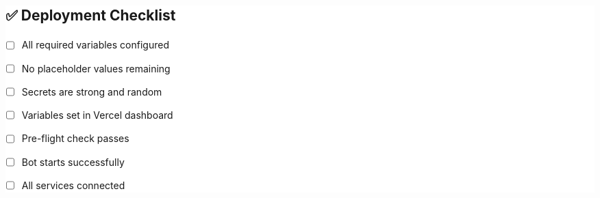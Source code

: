 
## ✅ Deployment Checklist

- [ ] All required variables configured
- [ ] No placeholder values remaining
- [ ] Secrets are strong and random
- [ ] Variables set in Vercel dashboard
- [ ] Pre-flight check passes
- [ ] Bot starts successfully
- [ ] All services connected


